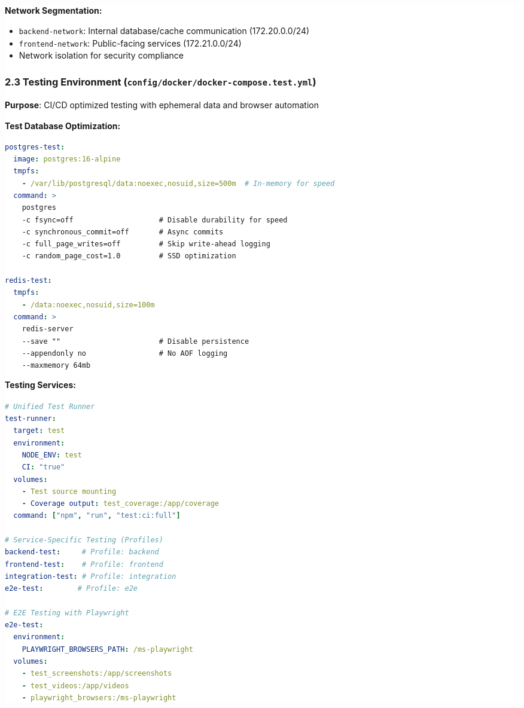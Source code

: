 **Network Segmentation:**
- `backend-network`: Internal database/cache communication (172.20.0.0/24)
- `frontend-network`: Public-facing services (172.21.0.0/24)
- Network isolation for security compliance

### 2.3 Testing Environment (`config/docker/docker-compose.test.yml`)

**Purpose**: CI/CD optimized testing with ephemeral data and browser automation

**Test Database Optimization:**

```yaml
postgres-test:
  image: postgres:16-alpine
  tmpfs:
    - /var/lib/postgresql/data:noexec,nosuid,size=500m  # In-memory for speed
  command: >
    postgres 
    -c fsync=off                    # Disable durability for speed
    -c synchronous_commit=off       # Async commits
    -c full_page_writes=off         # Skip write-ahead logging
    -c random_page_cost=1.0         # SSD optimization

redis-test:
  tmpfs:
    - /data:noexec,nosuid,size=100m
  command: >
    redis-server
    --save ""                       # Disable persistence
    --appendonly no                 # No AOF logging
    --maxmemory 64mb
```

**Testing Services:**

```yaml
# Unified Test Runner
test-runner:
  target: test
  environment:
    NODE_ENV: test
    CI: "true"
  volumes:
    - Test source mounting
    - Coverage output: test_coverage:/app/coverage
  command: ["npm", "run", "test:ci:full"]

# Service-Specific Testing (Profiles)
backend-test:     # Profile: backend
frontend-test:    # Profile: frontend  
integration-test: # Profile: integration
e2e-test:        # Profile: e2e

# E2E Testing with Playwright
e2e-test:
  environment:
    PLAYWRIGHT_BROWSERS_PATH: /ms-playwright
  volumes:
    - test_screenshots:/app/screenshots
    - test_videos:/app/videos
    - playwright_browsers:/ms-playwright
```
